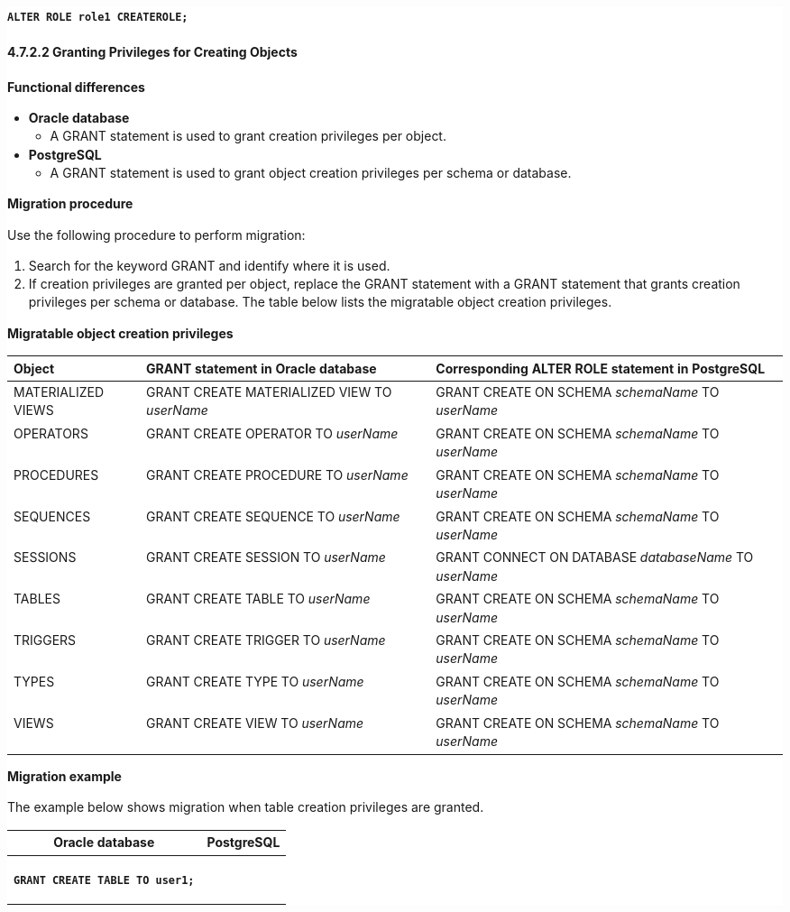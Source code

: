 <td align="left">
<pre><code><b>ALTER ROLE role1 CREATEROLE;</b></code></pre>
</td>
</tr>
</tbody>
</table>

#### 4.7.2.2 Granting Privileges for Creating Objects

**Functional differences**

 - **Oracle database**
     - A GRANT statement is used to grant creation privileges per object.
 - **PostgreSQL**
     - A GRANT statement is used to grant object creation privileges per schema or database.

**Migration procedure**

Use the following procedure to perform migration:

1. Search for the keyword GRANT and identify where it is used.
2. If creation privileges are granted per object, replace the GRANT statement with a GRANT statement that grants creation privileges per schema or database. The table below lists the migratable object creation privileges.

**Migratable object creation privileges**

|Object|GRANT statement in Oracle database|Corresponding ALTER ROLE statement in PostgreSQL|
|:---|:---|:---|
|	MATERIALIZED VIEWS	|	GRANT CREATE MATERIALIZED VIEW TO *userName*	|	GRANT CREATE ON SCHEMA *schemaName* TO *userName*	|
|	OPERATORS	|	GRANT CREATE OPERATOR TO *userName*	|	GRANT CREATE ON SCHEMA *schemaName* TO *userName*	|
|	PROCEDURES	|	GRANT CREATE PROCEDURE TO *userName*	|	GRANT CREATE ON SCHEMA *schemaName* TO *userName*	|
|	SEQUENCES	|	GRANT CREATE SEQUENCE TO *userName*	|	GRANT CREATE ON SCHEMA *schemaName* TO *userName*	|
|	SESSIONS	|	GRANT CREATE SESSION TO *userName*	|	GRANT CONNECT ON DATABASE *databaseName* TO *userName*	|
|	TABLES	|	GRANT CREATE TABLE TO *userName*	|	GRANT CREATE ON SCHEMA *schemaName* TO *userName*	|
|	TRIGGERS	|	GRANT CREATE TRIGGER TO *userName*	|	GRANT CREATE ON SCHEMA *schemaName* TO *userName*	|
|	TYPES	|	GRANT CREATE TYPE TO *userName*	|	GRANT CREATE ON SCHEMA *schemaName* TO *userName*	|
|	VIEWS	|	GRANT CREATE VIEW TO *userName*	|	GRANT CREATE ON SCHEMA *schemaName* TO *userName*	|

**Migration example**

The example below shows migration when table creation privileges are granted.

<table>
<thead>
<tr>
<th align="center">Oracle database</th>
<th align="center">PostgreSQL</th>
</tr>
</thead>
<tbody>
<tr>
<td align="left">
<pre><code><b>GRANT CREATE TABLE TO user1;</b></code></pre>
</td>
